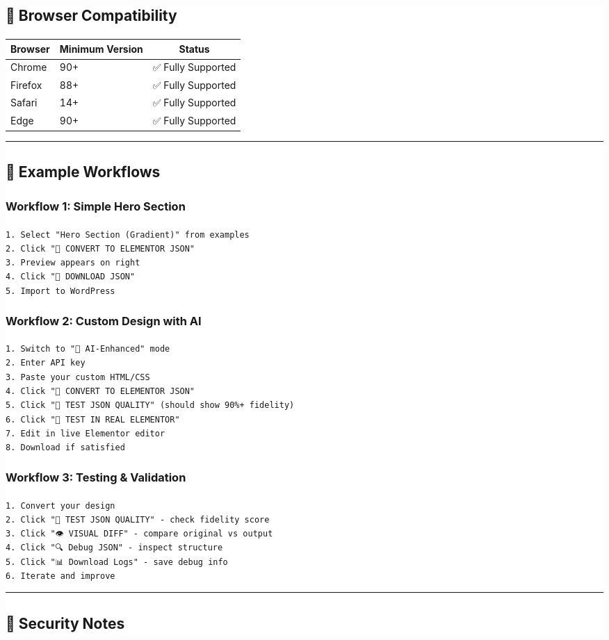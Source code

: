 
## 🚦 Browser Compatibility

| Browser | Minimum Version | Status |
|---------|----------------|--------|
| Chrome | 90+ | ✅ Fully Supported |
| Firefox | 88+ | ✅ Fully Supported |
| Safari | 14+ | ✅ Fully Supported |
| Edge | 90+ | ✅ Fully Supported |

---

## 📝 Example Workflows

### **Workflow 1: Simple Hero Section**
```
1. Select "Hero Section (Gradient)" from examples
2. Click "🚀 CONVERT TO ELEMENTOR JSON"
3. Preview appears on right
4. Click "💾 DOWNLOAD JSON"
5. Import to WordPress
```

### **Workflow 2: Custom Design with AI**
```
1. Switch to "🤖 AI-Enhanced" mode
2. Enter API key
3. Paste your custom HTML/CSS
4. Click "🚀 CONVERT TO ELEMENTOR JSON"
5. Click "🎯 TEST JSON QUALITY" (should show 90%+ fidelity)
6. Click "🚀 TEST IN REAL ELEMENTOR"
7. Edit in live Elementor editor
8. Download if satisfied
```

### **Workflow 3: Testing & Validation**
```
1. Convert your design
2. Click "🎯 TEST JSON QUALITY" - check fidelity score
3. Click "👁️ VISUAL DIFF" - compare original vs output
4. Click "🔍 Debug JSON" - inspect structure
5. Click "📊 Download Logs" - save debug info
6. Iterate and improve
```

---

## 🔐 Security Notes
